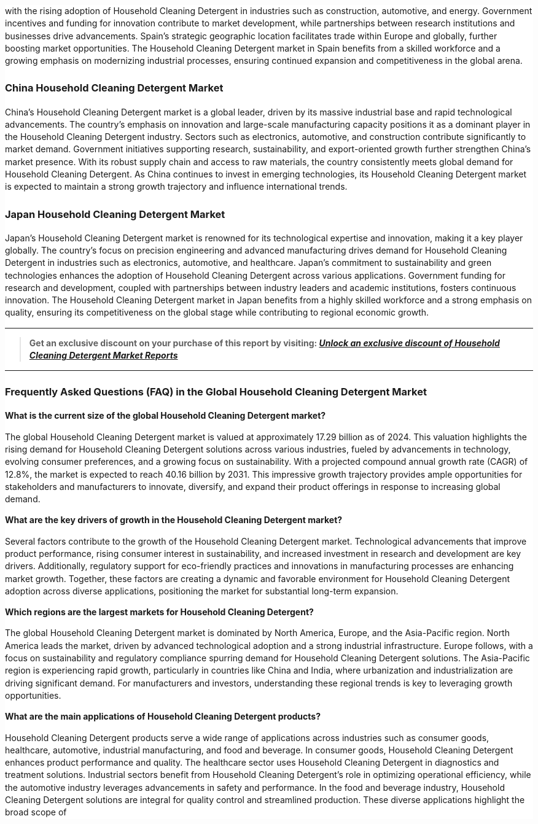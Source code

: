 with the rising adoption of Household Cleaning Detergent in industries such as construction, automotive, and energy. Government incentives and funding for innovation contribute to market development, while partnerships between research institutions and businesses drive advancements. Spain&rsquo;s strategic geographic location facilitates trade within Europe and globally, further boosting market opportunities. The Household Cleaning Detergent market in Spain benefits from a skilled workforce and a growing emphasis on modernizing industrial processes, ensuring continued expansion and competitiveness in the global arena.</p><h3>China Household Cleaning Detergent Market</h3><p>China&rsquo;s Household Cleaning Detergent market is a global leader, driven by its massive industrial base and rapid technological advancements. The country&rsquo;s emphasis on innovation and large-scale manufacturing capacity positions it as a dominant player in the Household Cleaning Detergent industry. Sectors such as electronics, automotive, and construction contribute significantly to market demand. Government initiatives supporting research, sustainability, and export-oriented growth further strengthen China&rsquo;s market presence. With its robust supply chain and access to raw materials, the country consistently meets global demand for Household Cleaning Detergent. As China continues to invest in emerging technologies, its Household Cleaning Detergent market is expected to maintain a strong growth trajectory and influence international trends.</p><h3>Japan Household Cleaning Detergent Market</h3><p>Japan&rsquo;s Household Cleaning Detergent market is renowned for its technological expertise and innovation, making it a key player globally. The country&rsquo;s focus on precision engineering and advanced manufacturing drives demand for Household Cleaning Detergent in industries such as electronics, automotive, and healthcare. Japan&rsquo;s commitment to sustainability and green technologies enhances the adoption of Household Cleaning Detergent across various applications. Government funding for research and development, coupled with partnerships between industry leaders and academic institutions, fosters continuous innovation. The Household Cleaning Detergent market in Japan benefits from a highly skilled workforce and a strong emphasis on quality, ensuring its competitiveness on the global stage while contributing to regional economic growth.</p><hr /><blockquote><p><strong>Get an exclusive discount on your purchase of this report by visiting: <em><a href="://marketresearchpulse.com/ask-for-discount/141707?utm_source=Github&amp;utm_medium=0110">Unlock an exclusive discount of Household Cleaning Detergent Market Reports</a></em>&nbsp;</strong></p></blockquote><hr /><h3>Frequently Asked Questions (FAQ) in the Global Household Cleaning Detergent Market</h3><p><strong>What is the current size of the global Household Cleaning Detergent market?</strong></p><p>The global Household Cleaning Detergent market is valued at approximately 17.29 billion as of 2024. This valuation highlights the rising demand for Household Cleaning Detergent solutions across various industries, fueled by advancements in technology, evolving consumer preferences, and a growing focus on sustainability. With a projected compound annual growth rate (CAGR) of 12.8%, the market is expected to reach 40.16 billion by 2031. This impressive growth trajectory provides ample opportunities for stakeholders and manufacturers to innovate, diversify, and expand their product offerings in response to increasing global demand.</p><p><strong>What are the key drivers of growth in the Household Cleaning Detergent market?</strong></p><p>Several factors contribute to the growth of the Household Cleaning Detergent market. Technological advancements that improve product performance, rising consumer interest in sustainability, and increased investment in research and development are key drivers. Additionally, regulatory support for eco-friendly practices and innovations in manufacturing processes are enhancing market growth. Together, these factors are creating a dynamic and favorable environment for Household Cleaning Detergent adoption across diverse applications, positioning the market for substantial long-term expansion.</p><p><strong>Which regions are the largest markets for Household Cleaning Detergent?</strong></p><p>The global Household Cleaning Detergent market is dominated by North America, Europe, and the Asia-Pacific region. North America leads the market, driven by advanced technological adoption and a strong industrial infrastructure. Europe follows, with a focus on sustainability and regulatory compliance spurring demand for Household Cleaning Detergent solutions. The Asia-Pacific region is experiencing rapid growth, particularly in countries like China and India, where urbanization and industrialization are driving significant demand. For manufacturers and investors, understanding these regional trends is key to leveraging growth opportunities.</p><p><strong>What are the main applications of Household Cleaning Detergent products?</strong></p><p>Household Cleaning Detergent products serve a wide range of applications across industries such as consumer goods, healthcare, automotive, industrial manufacturing, and food and beverage. In consumer goods, Household Cleaning Detergent enhances product performance and quality. The healthcare sector uses Household Cleaning Detergent in diagnostics and treatment solutions. Industrial sectors benefit from Household Cleaning Detergent&rsquo;s role in optimizing operational efficiency, while the automotive industry leverages advancements in safety and performance. In the food and beverage industry, Household Cleaning Detergent solutions are integral for quality control and streamlined production. These diverse applications highlight the broad scope of